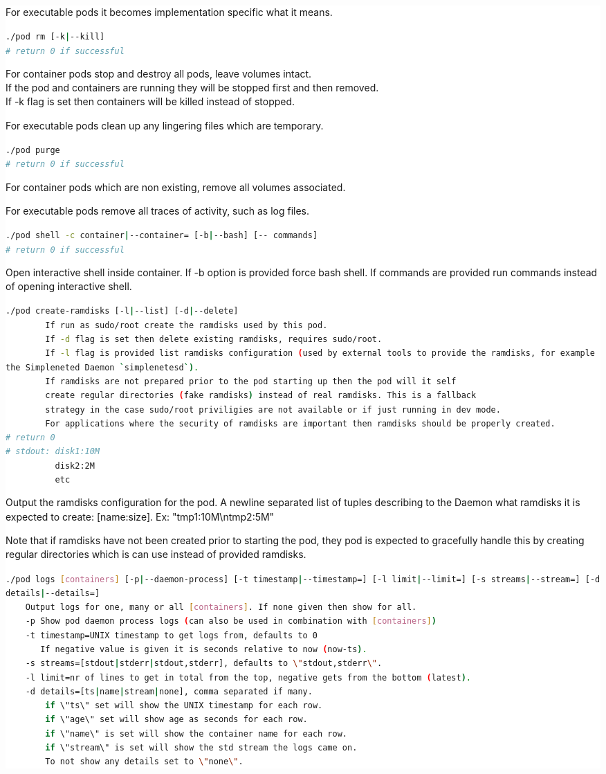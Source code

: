 For executable pods it becomes implementation specific what it means.

```sh
./pod rm [-k|--kill]
# return 0 if successful
```
For container pods stop and destroy all pods, leave volumes intact.  
If the pod and containers are running they will be stopped first and then removed.  
If -k flag is set then containers will be killed instead of stopped.

For executable pods clean up any lingering files which are temporary.

```sh
./pod purge
# return 0 if successful
```
For container pods which are non existing, remove all volumes associated.

For executable pods remove all traces of activity, such as log files.


```sh
./pod shell -c container|--container= [-b|--bash] [-- commands]
# return 0 if successful
```

Open interactive shell inside container. If -b option is provided force bash shell.
If commands are provided run commands instead of opening interactive shell.


```sh
./pod create-ramdisks [-l|--list] [-d|--delete]
        If run as sudo/root create the ramdisks used by this pod.
        If -d flag is set then delete existing ramdisks, requires sudo/root.
        If -l flag is provided list ramdisks configuration (used by external tools to provide the ramdisks, for example the Simpleneted Daemon `simplenetesd`).
        If ramdisks are not prepared prior to the pod starting up then the pod will it self
        create regular directories (fake ramdisks) instead of real ramdisks. This is a fallback
        strategy in the case sudo/root priviligies are not available or if just running in dev mode.
        For applications where the security of ramdisks are important then ramdisks should be properly created.
# return 0
# stdout: disk1:10M
          disk2:2M
          etc
```
Output the ramdisks configuration for the pod.
A newline separated list of tuples describing to the Daemon what ramdisks it is expected to create: [name:size].
Ex: "tmp1:10M\ntmp2:5M"

Note that if ramdisks have not been created prior to starting the pod, they pod is expected to gracefully handle this by creating regular directories which is can use instead of provided ramdisks.

```sh
./pod logs [containers] [-p|--daemon-process] [-t timestamp|--timestamp=] [-l limit|--limit=] [-s streams|--stream=] [-d details|--details=]  
    Output logs for one, many or all [containers]. If none given then show for all.  
    -p Show pod daemon process logs (can also be used in combination with [containers])  
    -t timestamp=UNIX timestamp to get logs from, defaults to 0  
       If negative value is given it is seconds relative to now (now-ts).  
    -s streams=[stdout|stderr|stdout,stderr], defaults to \"stdout,stderr\".  
    -l limit=nr of lines to get in total from the top, negative gets from the bottom (latest).  
    -d details=[ts|name|stream|none], comma separated if many.  
        if \"ts\" set will show the UNIX timestamp for each row.  
        if \"age\" set will show age as seconds for each row.  
        if \"name\" is set will show the container name for each row.  
        if \"stream\" is set will show the std stream the logs came on.  
        To not show any details set to \"none\".  
```